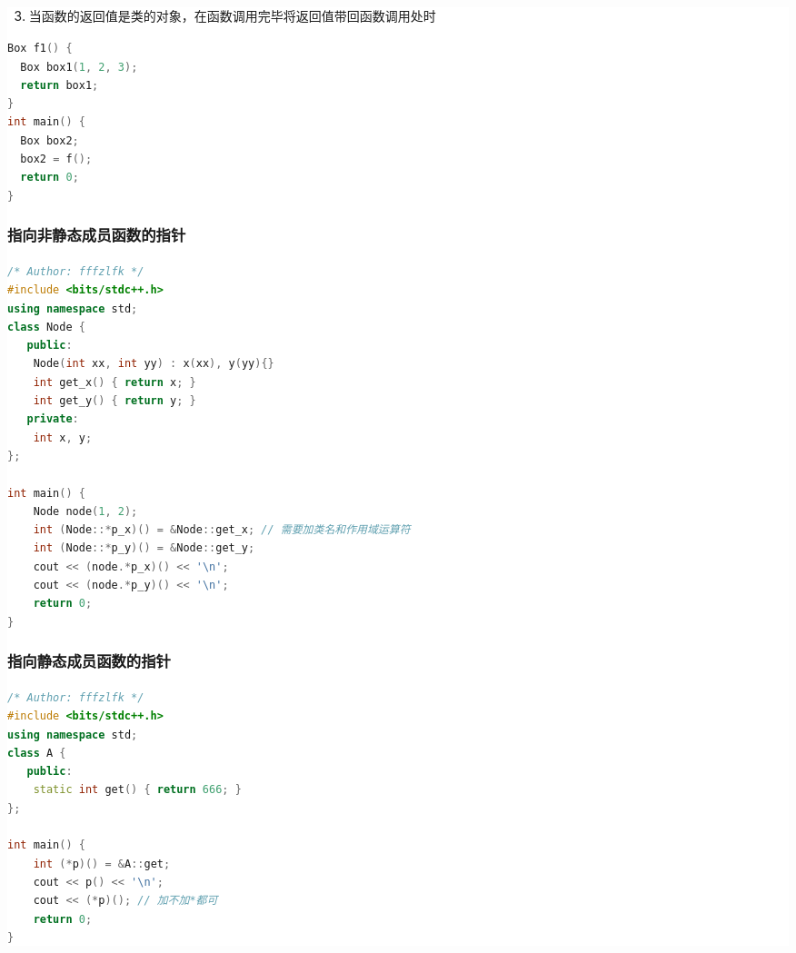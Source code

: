 3. 当函数的返回值是类的对象，在函数调用完毕将返回值带回函数调用处时

```cpp
Box f1() {
  Box box1(1, 2, 3);
  return box1;
}
int main() {
  Box box2;
  box2 = f();
  return 0;
}
```

### 指向非静态成员函数的指针

```cpp
/* Author: fffzlfk */
#include <bits/stdc++.h>
using namespace std;
class Node {
   public:
    Node(int xx, int yy) : x(xx), y(yy){}
    int get_x() { return x; }
    int get_y() { return y; }
   private:
    int x, y;
};

int main() {
    Node node(1, 2);
    int (Node::*p_x)() = &Node::get_x; // 需要加类名和作用域运算符
    int (Node::*p_y)() = &Node::get_y;
	cout << (node.*p_x)() << '\n';
	cout << (node.*p_y)() << '\n';
    return 0;
}
```

### 指向静态成员函数的指针

```cpp
/* Author: fffzlfk */
#include <bits/stdc++.h>
using namespace std;
class A {
   public:
    static int get() { return 666; }
};

int main() {
    int (*p)() = &A::get;
    cout << p() << '\n';
    cout << (*p)(); // 加不加*都可
    return 0;
}
```
